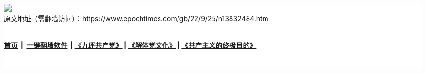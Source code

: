 <a href='https://github.com/gfw-breaker/banned-news3/blob/master/pages/nsc413/n13832484.md'><img src='https://github.com/gfw-breaker/banned-news3/blob/master/pages/nsc413/n13832484.md.png'/></a> <br/>
原文地址（需翻墙访问）：https://www.epochtimes.com/gb/22/9/25/n13832484.htm


------------------------
#### [首页](https://github.com/gfw-breaker/banned-news3/blob/master/README.md) &nbsp;|&nbsp; [一键翻墙软件](https://github.com/gfw-breaker/nogfw/blob/master/README.md) &nbsp;| [《九评共产党》](https://github.com/gfw-breaker/9ping.md/blob/master/README.md#九评之一评共产党是什么) | [《解体党文化》](https://github.com/gfw-breaker/jtdwh.md/blob/master/README.md) | [《共产主义的终极目的》](https://github.com/gfw-breaker/gczydzjmd.md/blob/master/README.md)


<img src='http://gfw-breaker.win/banned-news3/pages/nsc413/n13832484.md' width='0px' height='0px'/>